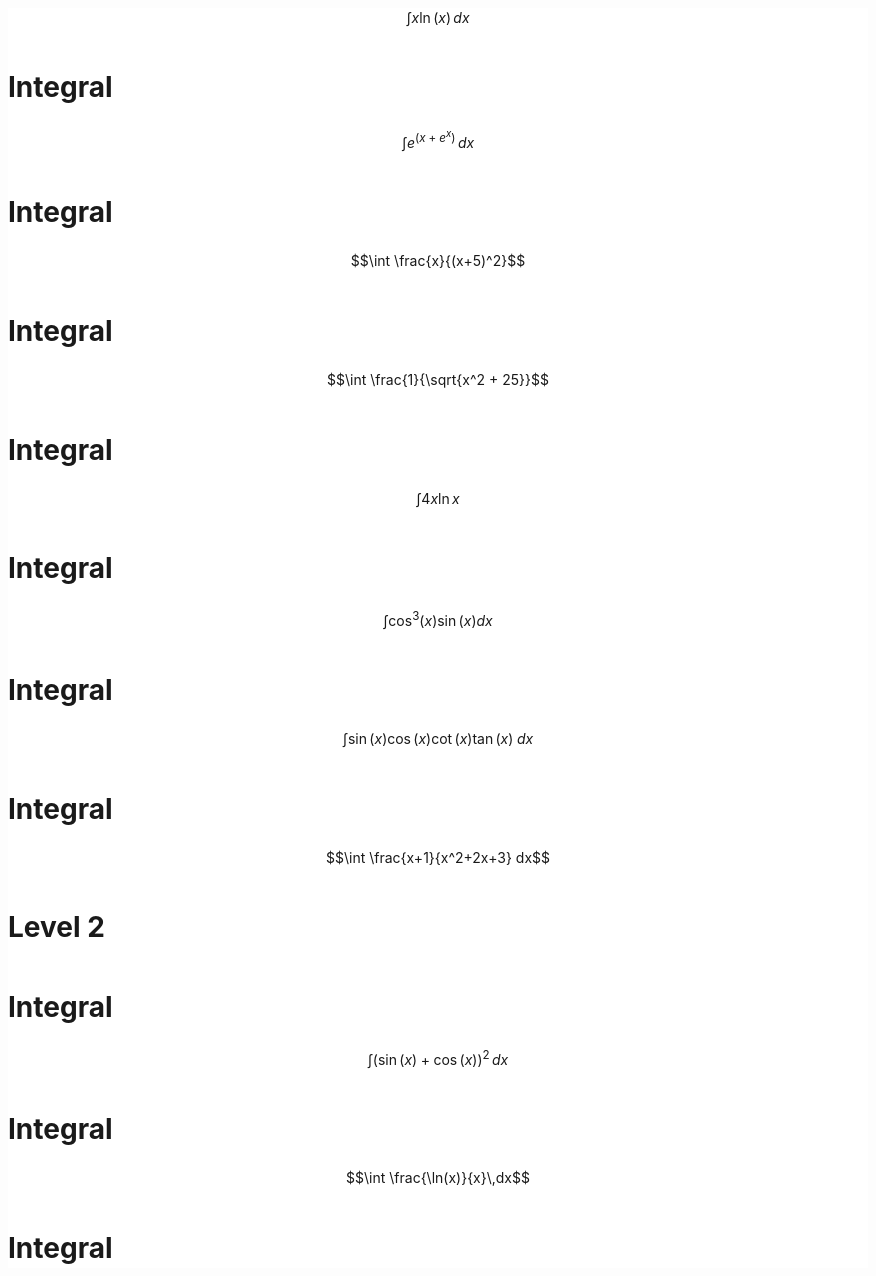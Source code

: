  $$\int x\ln(x) \,dx$$

# Integral

 $$\int e^{(x+e^x)} \,dx$$

# Integral

 $$\int \frac{x}{(x+5)^2}$$

# Integral

 $$\int \frac{1}{\sqrt{x^2 + 25}}$$

# Integral

 $$\int 4x\ln x$$

# Integral

 $$\int{\cos^3(x)\sin(x)  dx}$$

# Integral

 $$\int{\sin(x)\cos(x)\cot(x)\tan(x)\; d x}$$

# Integral

 $$\int \frac{x+1}{x^2+2x+3} dx$$

# Level 2


# Integral

 $$\int (\sin(x) + \cos(x))^2\,dx$$

# Integral

 $$\int \frac{\ln(x)}{x}\,dx$$

# Integral
